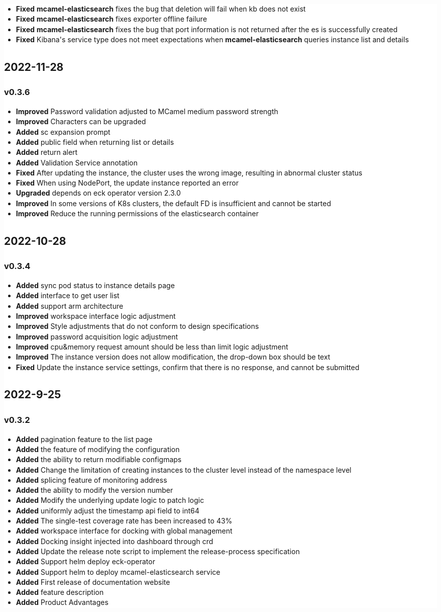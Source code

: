 - **Fixed** __mcamel-elasticsearch__ fixes the bug that deletion will fail when kb does not exist
- **Fixed** __mcamel-elasticsearch__ fixes exporter offline failure
- **Fixed** __mcamel-elasticsearch__ fixes the bug that port information is not returned after the es is successfully created
- **Fixed** Kibana's service type does not meet expectations when __mcamel-elasticsearch__ queries instance list and details

## 2022-11-28

### v0.3.6

- **Improved** Password validation adjusted to MCamel medium password strength
- **Improved** Characters can be upgraded
- **Added** sc expansion prompt
- **Added** public field when returning list or details
- **Added** return alert
- **Added** Validation Service annotation
- **Fixed** After updating the instance, the cluster uses the wrong image, resulting in abnormal cluster status
- **Fixed** When using NodePort, the update instance reported an error
- **Upgraded** depends on eck operator version 2.3.0
- **Improved** In some versions of K8s clusters, the default FD is insufficient and cannot be started
- **Improved** Reduce the running permissions of the elasticsearch container

## 2022-10-28

### v0.3.4

- **Added** sync pod status to instance details page
- **Added** interface to get user list
- **Added** support arm architecture
- **Improved** workspace interface logic adjustment
- **Improved** Style adjustments that do not conform to design specifications
- **Improved** password acquisition logic adjustment
- **Improved** cpu&memory request amount should be less than limit logic adjustment
- **Improved** The instance version does not allow modification, the drop-down box should be text
- **Fixed** Update the instance service settings, confirm that there is no response, and cannot be submitted

## 2022-9-25

### v0.3.2

- **Added** pagination feature to the list page
- **Added** the feature of modifying the configuration
- **Added** the ability to return modifiable configmaps
- **Added** Change the limitation of creating instances to the cluster level instead of the namespace level
- **Added** splicing feature of monitoring address
- **Added** the ability to modify the version number
- **Added** Modify the underlying update logic to patch logic
- **Added** uniformly adjust the timestamp api field to int64
- **Added** The single-test coverage rate has been increased to 43%
- **Added** workspace interface for docking with global management
- **Added** Docking insight injected into dashboard through crd
- **Added** Update the release note script to implement the release-process specification
- **Added** Support helm deploy eck-operator
- **Added** Support helm to deploy mcamel-elasticsearch service
- **Added** First release of documentation website
- **Added** feature description
- **Added** Product Advantages